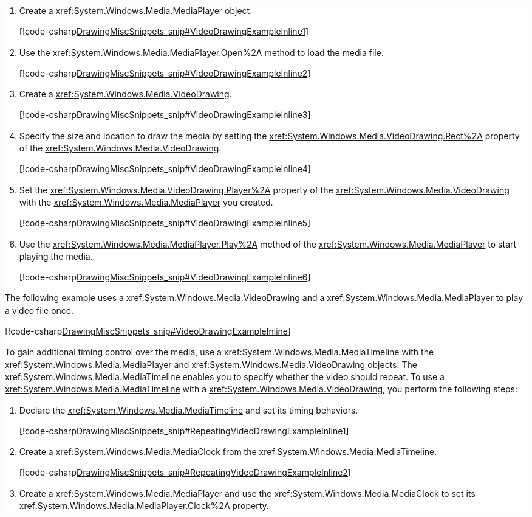 1. Create a <xref:System.Windows.Media.MediaPlayer> object.  
  
     [!code-csharp[DrawingMiscSnippets_snip#VideoDrawingExampleInline1](~/samples/snippets/csharp/VS_Snippets_Wpf/DrawingMiscSnippets_snip/CSharp/VideoDrawingExample.cs#videodrawingexampleinline1)]  
  
2. Use the <xref:System.Windows.Media.MediaPlayer.Open%2A> method to load the media file.  
  
     [!code-csharp[DrawingMiscSnippets_snip#VideoDrawingExampleInline2](~/samples/snippets/csharp/VS_Snippets_Wpf/DrawingMiscSnippets_snip/CSharp/VideoDrawingExample.cs#videodrawingexampleinline2)]  
  
3. Create a <xref:System.Windows.Media.VideoDrawing>.  
  
     [!code-csharp[DrawingMiscSnippets_snip#VideoDrawingExampleInline3](~/samples/snippets/csharp/VS_Snippets_Wpf/DrawingMiscSnippets_snip/CSharp/VideoDrawingExample.cs#videodrawingexampleinline3)]  
  
4. Specify the size and location to draw the media by setting the <xref:System.Windows.Media.VideoDrawing.Rect%2A> property of the <xref:System.Windows.Media.VideoDrawing>.  
  
     [!code-csharp[DrawingMiscSnippets_snip#VideoDrawingExampleInline4](~/samples/snippets/csharp/VS_Snippets_Wpf/DrawingMiscSnippets_snip/CSharp/VideoDrawingExample.cs#videodrawingexampleinline4)]  
  
5. Set the <xref:System.Windows.Media.VideoDrawing.Player%2A> property of the <xref:System.Windows.Media.VideoDrawing> with the <xref:System.Windows.Media.MediaPlayer> you created.  
  
     [!code-csharp[DrawingMiscSnippets_snip#VideoDrawingExampleInline5](~/samples/snippets/csharp/VS_Snippets_Wpf/DrawingMiscSnippets_snip/CSharp/VideoDrawingExample.cs#videodrawingexampleinline5)]  
  
6. Use the <xref:System.Windows.Media.MediaPlayer.Play%2A> method of the <xref:System.Windows.Media.MediaPlayer> to start playing the media.  
  
     [!code-csharp[DrawingMiscSnippets_snip#VideoDrawingExampleInline6](~/samples/snippets/csharp/VS_Snippets_Wpf/DrawingMiscSnippets_snip/CSharp/VideoDrawingExample.cs#videodrawingexampleinline6)]  
  
 The following example uses a <xref:System.Windows.Media.VideoDrawing> and a <xref:System.Windows.Media.MediaPlayer> to play a video file once.  
  
 [!code-csharp[DrawingMiscSnippets_snip#VideoDrawingExampleInline](~/samples/snippets/csharp/VS_Snippets_Wpf/DrawingMiscSnippets_snip/CSharp/VideoDrawingExample.cs#videodrawingexampleinline)]  
  
 To gain additional timing control over the media, use a <xref:System.Windows.Media.MediaTimeline> with the <xref:System.Windows.Media.MediaPlayer> and <xref:System.Windows.Media.VideoDrawing> objects. The <xref:System.Windows.Media.MediaTimeline> enables you to specify whether the video should repeat. To use a <xref:System.Windows.Media.MediaTimeline> with a <xref:System.Windows.Media.VideoDrawing>, you perform the following steps:  
  
1. Declare the <xref:System.Windows.Media.MediaTimeline> and set its timing behaviors.  
  
     [!code-csharp[DrawingMiscSnippets_snip#RepeatingVideoDrawingExampleInline1](~/samples/snippets/csharp/VS_Snippets_Wpf/DrawingMiscSnippets_snip/CSharp/VideoDrawingExample.cs#repeatingvideodrawingexampleinline1)]  
  
2. Create a <xref:System.Windows.Media.MediaClock> from the <xref:System.Windows.Media.MediaTimeline>.  
  
     [!code-csharp[DrawingMiscSnippets_snip#RepeatingVideoDrawingExampleInline2](~/samples/snippets/csharp/VS_Snippets_Wpf/DrawingMiscSnippets_snip/CSharp/VideoDrawingExample.cs#repeatingvideodrawingexampleinline2)]  
  
3. Create a <xref:System.Windows.Media.MediaPlayer> and use the <xref:System.Windows.Media.MediaClock> to set its <xref:System.Windows.Media.MediaPlayer.Clock%2A> property.  
  